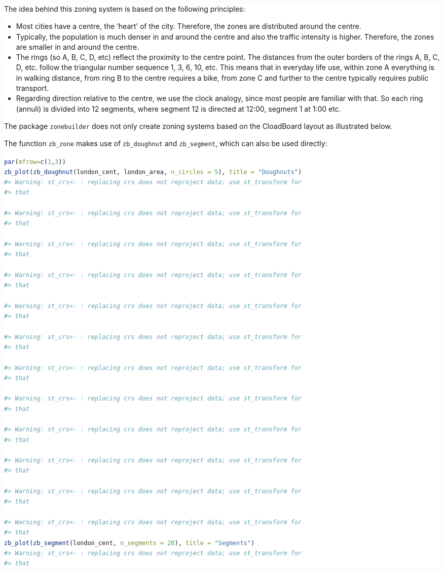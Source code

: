 The idea behind this zoning system is based on the following principles:

-   Most cities have a centre, the ‘heart’ of the city. Therefore, the
    zones are distributed around the centre.
-   Typically, the population is much denser in and around the centre
    and also the traffic intensity is higher. Therefore, the zones are
    smaller in and around the centre.
-   The rings (so A, B, C, D, etc) reflect the proximity to the centre
    point. The distances from the outer borders of the rings A, B, C, D,
    etc. follow the triangular number sequence 1, 3, 6, 10, etc. This
    means that in everyday life use, within zone A everything is in
    walking distance, from ring B to the centre requires a bike, from
    zone C and further to the centre typically requires public
    transport.
-   Regarding direction relative to the centre, we use the clock
    analogy, since most people are familiar with that. So each ring
    (annuli) is divided into 12 segments, where segment 12 is directed
    at 12:00, segment 1 at 1:00 etc.

The package `zonebuilder` does not only create zoning systems based on
the CloadBoard layout as illustrated below.

The function `zb_zone` makes use of `zb_doughnut` and `zb_segment`,
which can also be used directly:

``` r
par(mfrow=c(1,3))
zb_plot(zb_doughnut(london_cent, london_area, n_circles = 5), title = "Doughnuts")
#> Warning: st_crs<- : replacing crs does not reproject data; use st_transform for
#> that

#> Warning: st_crs<- : replacing crs does not reproject data; use st_transform for
#> that

#> Warning: st_crs<- : replacing crs does not reproject data; use st_transform for
#> that

#> Warning: st_crs<- : replacing crs does not reproject data; use st_transform for
#> that

#> Warning: st_crs<- : replacing crs does not reproject data; use st_transform for
#> that

#> Warning: st_crs<- : replacing crs does not reproject data; use st_transform for
#> that

#> Warning: st_crs<- : replacing crs does not reproject data; use st_transform for
#> that

#> Warning: st_crs<- : replacing crs does not reproject data; use st_transform for
#> that

#> Warning: st_crs<- : replacing crs does not reproject data; use st_transform for
#> that

#> Warning: st_crs<- : replacing crs does not reproject data; use st_transform for
#> that

#> Warning: st_crs<- : replacing crs does not reproject data; use st_transform for
#> that

#> Warning: st_crs<- : replacing crs does not reproject data; use st_transform for
#> that
zb_plot(zb_segment(london_cent, n_segments = 20), title = "Segments")
#> Warning: st_crs<- : replacing crs does not reproject data; use st_transform for
#> that
```